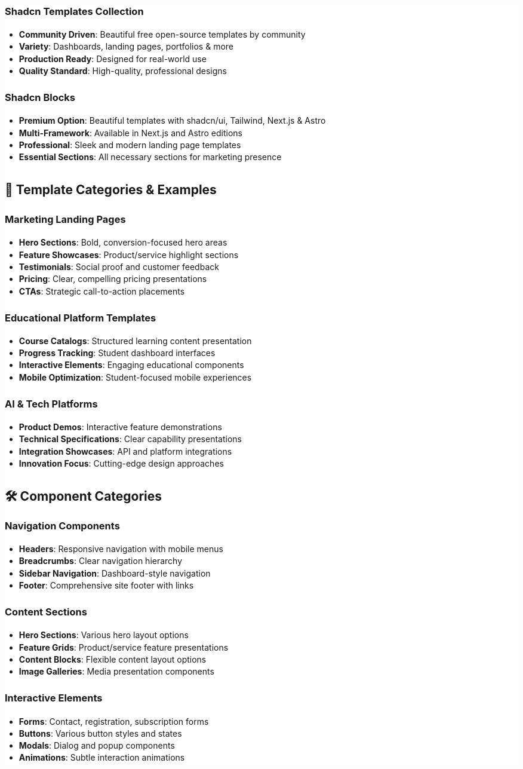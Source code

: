 ### Shadcn Templates Collection
- **Community Driven**: Beautiful free open-source templates by community
- **Variety**: Dashboards, landing pages, portfolios & more
- **Production Ready**: Designed for real-world use
- **Quality Standard**: High-quality, professional designs

### Shadcn Blocks
- **Premium Option**: Beautiful templates with shadcn/ui, Tailwind, Next.js & Astro
- **Multi-Framework**: Available in Next.js and Astro editions
- **Professional**: Sleek and modern landing page templates
- **Essential Sections**: All necessary sections for marketing presence

## 🎨 Template Categories & Examples

### Marketing Landing Pages
- **Hero Sections**: Bold, conversion-focused hero areas
- **Feature Showcases**: Product/service highlight sections
- **Testimonials**: Social proof and customer feedback
- **Pricing**: Clear, compelling pricing presentations
- **CTAs**: Strategic call-to-action placements

### Educational Platform Templates
- **Course Catalogs**: Structured learning content presentation
- **Progress Tracking**: Student dashboard interfaces
- **Interactive Elements**: Engaging educational components
- **Mobile Optimization**: Student-focused mobile experiences

### AI & Tech Platforms
- **Product Demos**: Interactive feature demonstrations
- **Technical Specifications**: Clear capability presentations
- **Integration Showcases**: API and platform integrations
- **Innovation Focus**: Cutting-edge design approaches

## 🛠️ Component Categories

### Navigation Components
- **Headers**: Responsive navigation with mobile menus
- **Breadcrumbs**: Clear navigation hierarchy
- **Sidebar Navigation**: Dashboard-style navigation
- **Footer**: Comprehensive site footer with links

### Content Sections
- **Hero Sections**: Various hero layout options
- **Feature Grids**: Product/service feature presentations
- **Content Blocks**: Flexible content layout options
- **Image Galleries**: Media presentation components

### Interactive Elements
- **Forms**: Contact, registration, subscription forms
- **Buttons**: Various button styles and states
- **Modals**: Dialog and popup components
- **Animations**: Subtle interaction animations
